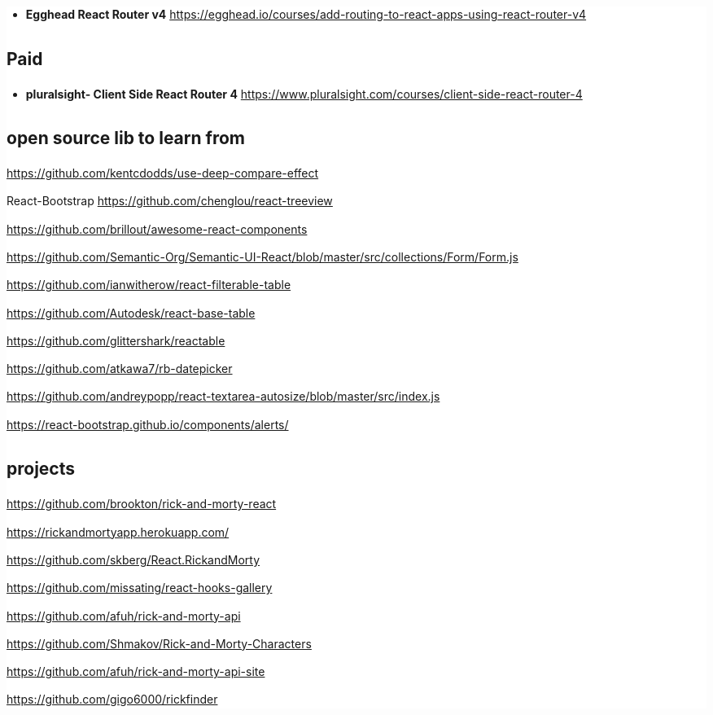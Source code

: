   - **Egghead React Router v4** 
     https://egghead.io/courses/add-routing-to-react-apps-using-react-router-v4

  ## Paid
    
  - **pluralsight- Client Side React Router 4** 
   https://www.pluralsight.com/courses/client-side-react-router-4
  
  
  ## open source lib to learn from 
  
  https://github.com/kentcdodds/use-deep-compare-effect
  
  React-Bootstrap https://github.com/chenglou/react-treeview
  
  https://github.com/brillout/awesome-react-components 
  
  https://github.com/Semantic-Org/Semantic-UI-React/blob/master/src/collections/Form/Form.js 
  
  https://github.com/ianwitherow/react-filterable-table 
  
  https://github.com/Autodesk/react-base-table
  
  https://github.com/glittershark/reactable 
  
  https://github.com/atkawa7/rb-datepicker 
  
  https://github.com/andreypopp/react-textarea-autosize/blob/master/src/index.js 
  
  https://react-bootstrap.github.io/components/alerts/
  
  ## projects 
  
https://github.com/brookton/rick-and-morty-react

https://rickandmortyapp.herokuapp.com/

https://github.com/skberg/React.RickandMorty

https://github.com/missating/react-hooks-gallery

https://github.com/afuh/rick-and-morty-api

https://github.com/Shmakov/Rick-and-Morty-Characters

https://github.com/afuh/rick-and-morty-api-site

https://github.com/gigo6000/rickfinder
  

